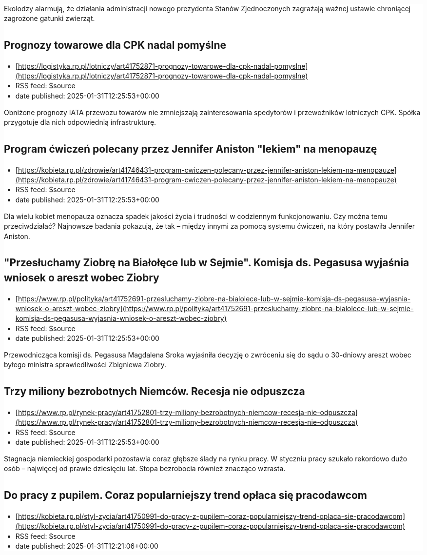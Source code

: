 Ekolodzy alarmują, że działania administracji nowego prezydenta Stanów Zjednoczonych zagrażają ważnej ustawie chroniącej zagrożone gatunki zwierząt.

## Prognozy towarowe dla CPK nadal pomyślne
 - [https://logistyka.rp.pl/lotniczy/art41752871-prognozy-towarowe-dla-cpk-nadal-pomyslne](https://logistyka.rp.pl/lotniczy/art41752871-prognozy-towarowe-dla-cpk-nadal-pomyslne)
 - RSS feed: $source
 - date published: 2025-01-31T12:25:53+00:00

Obniżone prognozy IATA przewozu towarów nie zmniejszają zainteresowania spedytorów i przewoźników lotniczych CPK. Spółka przygotuje dla nich odpowiednią infrastrukturę.

## Program ćwiczeń polecany przez Jennifer Aniston "lekiem" na menopauzę
 - [https://kobieta.rp.pl/zdrowie/art41746431-program-cwiczen-polecany-przez-jennifer-aniston-lekiem-na-menopauze](https://kobieta.rp.pl/zdrowie/art41746431-program-cwiczen-polecany-przez-jennifer-aniston-lekiem-na-menopauze)
 - RSS feed: $source
 - date published: 2025-01-31T12:25:53+00:00

Dla wielu kobiet menopauza oznacza spadek jakości życia i trudności w codziennym funkcjonowaniu. Czy można temu przeciwdziałać? Najnowsze badania pokazują, że tak – między innymi za pomocą systemu ćwiczeń, na który postawiła Jennifer Aniston.

## "Przesłuchamy Ziobrę na Białołęce lub w Sejmie". Komisja ds. Pegasusa wyjaśnia wniosek o areszt wobec Ziobry
 - [https://www.rp.pl/polityka/art41752691-przesluchamy-ziobre-na-bialolece-lub-w-sejmie-komisja-ds-pegasusa-wyjasnia-wniosek-o-areszt-wobec-ziobry](https://www.rp.pl/polityka/art41752691-przesluchamy-ziobre-na-bialolece-lub-w-sejmie-komisja-ds-pegasusa-wyjasnia-wniosek-o-areszt-wobec-ziobry)
 - RSS feed: $source
 - date published: 2025-01-31T12:25:53+00:00

Przewodnicząca komisji ds. Pegasusa Magdalena Sroka wyjaśniła decyzję o zwróceniu się do sądu o 30-dniowy areszt wobec byłego ministra sprawiedliwości Zbigniewa Ziobry.

## Trzy miliony bezrobotnych Niemców. Recesja nie odpuszcza
 - [https://www.rp.pl/rynek-pracy/art41752801-trzy-miliony-bezrobotnych-niemcow-recesja-nie-odpuszcza](https://www.rp.pl/rynek-pracy/art41752801-trzy-miliony-bezrobotnych-niemcow-recesja-nie-odpuszcza)
 - RSS feed: $source
 - date published: 2025-01-31T12:25:53+00:00

Stagnacja niemieckiej gospodarki pozostawia coraz głębsze ślady na rynku pracy. W styczniu pracy szukało rekordowo dużo osób – najwięcej od prawie dziesięciu lat. Stopa bezrobocia również znacząco wzrasta.

## Do pracy z pupilem. Coraz popularniejszy trend opłaca się pracodawcom
 - [https://kobieta.rp.pl/styl-zycia/art41750991-do-pracy-z-pupilem-coraz-popularniejszy-trend-oplaca-sie-pracodawcom](https://kobieta.rp.pl/styl-zycia/art41750991-do-pracy-z-pupilem-coraz-popularniejszy-trend-oplaca-sie-pracodawcom)
 - RSS feed: $source
 - date published: 2025-01-31T12:21:06+00:00
